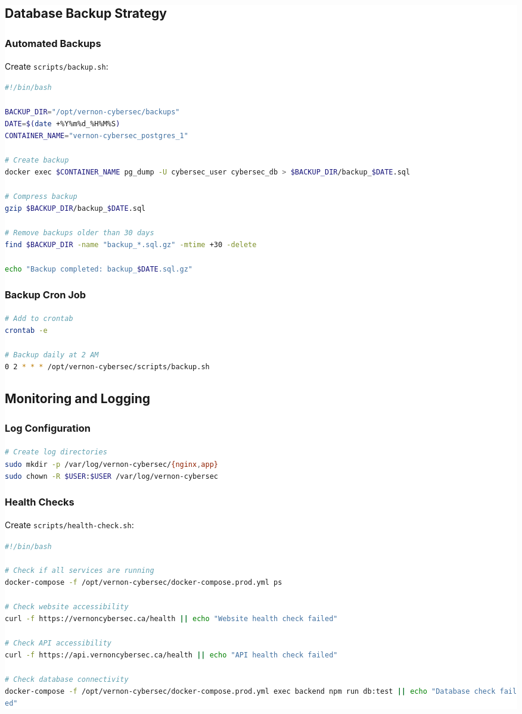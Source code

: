 ## Database Backup Strategy

### Automated Backups

Create `scripts/backup.sh`:

```bash
#!/bin/bash

BACKUP_DIR="/opt/vernon-cybersec/backups"
DATE=$(date +%Y%m%d_%H%M%S)
CONTAINER_NAME="vernon-cybersec_postgres_1"

# Create backup
docker exec $CONTAINER_NAME pg_dump -U cybersec_user cybersec_db > $BACKUP_DIR/backup_$DATE.sql

# Compress backup
gzip $BACKUP_DIR/backup_$DATE.sql

# Remove backups older than 30 days
find $BACKUP_DIR -name "backup_*.sql.gz" -mtime +30 -delete

echo "Backup completed: backup_$DATE.sql.gz"
```

### Backup Cron Job

```bash
# Add to crontab
crontab -e

# Backup daily at 2 AM
0 2 * * * /opt/vernon-cybersec/scripts/backup.sh
```

## Monitoring and Logging

### Log Configuration

```bash
# Create log directories
sudo mkdir -p /var/log/vernon-cybersec/{nginx,app}
sudo chown -R $USER:$USER /var/log/vernon-cybersec
```

### Health Checks

Create `scripts/health-check.sh`:

```bash
#!/bin/bash

# Check if all services are running
docker-compose -f /opt/vernon-cybersec/docker-compose.prod.yml ps

# Check website accessibility
curl -f https://vernoncybersec.ca/health || echo "Website health check failed"

# Check API accessibility  
curl -f https://api.vernoncybersec.ca/health || echo "API health check failed"

# Check database connectivity
docker-compose -f /opt/vernon-cybersec/docker-compose.prod.yml exec backend npm run db:test || echo "Database check failed"
```
